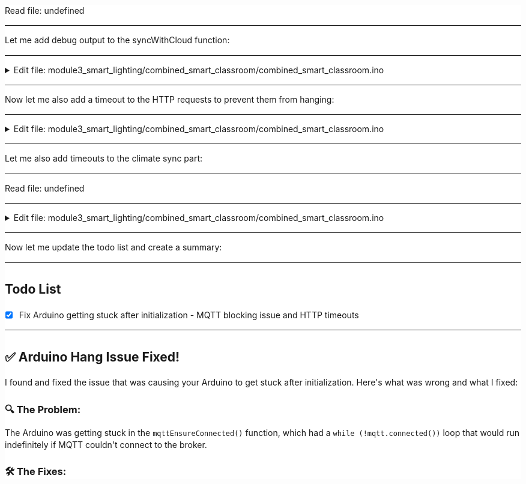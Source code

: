 Read file: undefined

---

Let me add debug output to the syncWithCloud function:


---

<details><summary>Edit file: module3_smart_lighting/combined_smart_classroom/combined_smart_classroom.ino</summary></details>

---

Now let me also add a timeout to the HTTP requests to prevent them from hanging:


---

<details><summary>Edit file: module3_smart_lighting/combined_smart_classroom/combined_smart_classroom.ino</summary></details>

---

Let me also add timeouts to the climate sync part:


---

Read file: undefined

---

<details><summary>Edit file: module3_smart_lighting/combined_smart_classroom/combined_smart_classroom.ino</summary></details>

---

Now let me update the todo list and create a summary:


---

## Todo List

- [x] Fix Arduino getting stuck after initialization - MQTT blocking issue and HTTP timeouts

---

## ✅ Arduino Hang Issue Fixed!

I found and fixed the issue that was causing your Arduino to get stuck after initialization. Here's what was wrong and what I fixed:

### 🔍 **The Problem:**
The Arduino was getting stuck in the `mqttEnsureConnected()` function, which had a `while (!mqtt.connected())` loop that would run indefinitely if MQTT couldn't connect to the broker.

### 🛠️ **The Fixes:**
